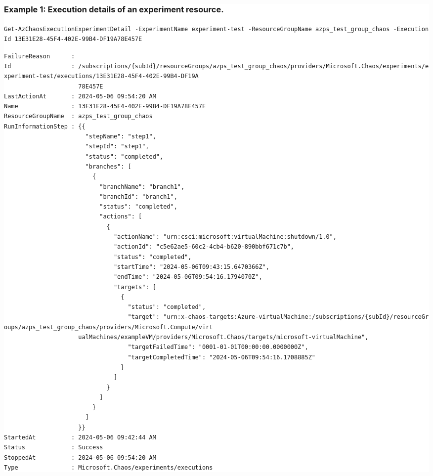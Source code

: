 ### Example 1: Execution details of an experiment resource.
```powershell
Get-AzChaosExecutionExperimentDetail -ExperimentName experiment-test -ResourceGroupName azps_test_group_chaos -ExecutionId 13E31E28-45F4-402E-99B4-DF19A78E457E
```

```output
FailureReason      :
Id                 : /subscriptions/{subId}/resourceGroups/azps_test_group_chaos/providers/Microsoft.Chaos/experiments/experiment-test/executions/13E31E28-45F4-402E-99B4-DF19A
                     78E457E
LastActionAt       : 2024-05-06 09:54:20 AM
Name               : 13E31E28-45F4-402E-99B4-DF19A78E457E
ResourceGroupName  : azps_test_group_chaos
RunInformationStep : {{
                       "stepName": "step1",
                       "stepId": "step1",
                       "status": "completed",
                       "branches": [
                         {
                           "branchName": "branch1",
                           "branchId": "branch1",
                           "status": "completed",
                           "actions": [
                             {
                               "actionName": "urn:csci:microsoft:virtualMachine:shutdown/1.0",
                               "actionId": "c5e62ae5-60c2-4cb4-b620-890bbf671c7b",
                               "status": "completed",
                               "startTime": "2024-05-06T09:43:15.6470366Z",
                               "endTime": "2024-05-06T09:54:16.1794070Z",
                               "targets": [
                                 {
                                   "status": "completed",
                                   "target": "urn:x-chaos-targets:Azure-virtualMachine:/subscriptions/{subId}/resourceGroups/azps_test_group_chaos/providers/Microsoft.Compute/virt
                     ualMachines/exampleVM/providers/Microsoft.Chaos/targets/microsoft-virtualMachine",
                                   "targetFailedTime": "0001-01-01T00:00:00.0000000Z",
                                   "targetCompletedTime": "2024-05-06T09:54:16.1708885Z"
                                 }
                               ]
                             }
                           ]
                         }
                       ]
                     }}
StartedAt          : 2024-05-06 09:42:44 AM
Status             : Success
StoppedAt          : 2024-05-06 09:54:20 AM
Type               : Microsoft.Chaos/experiments/executions
```
